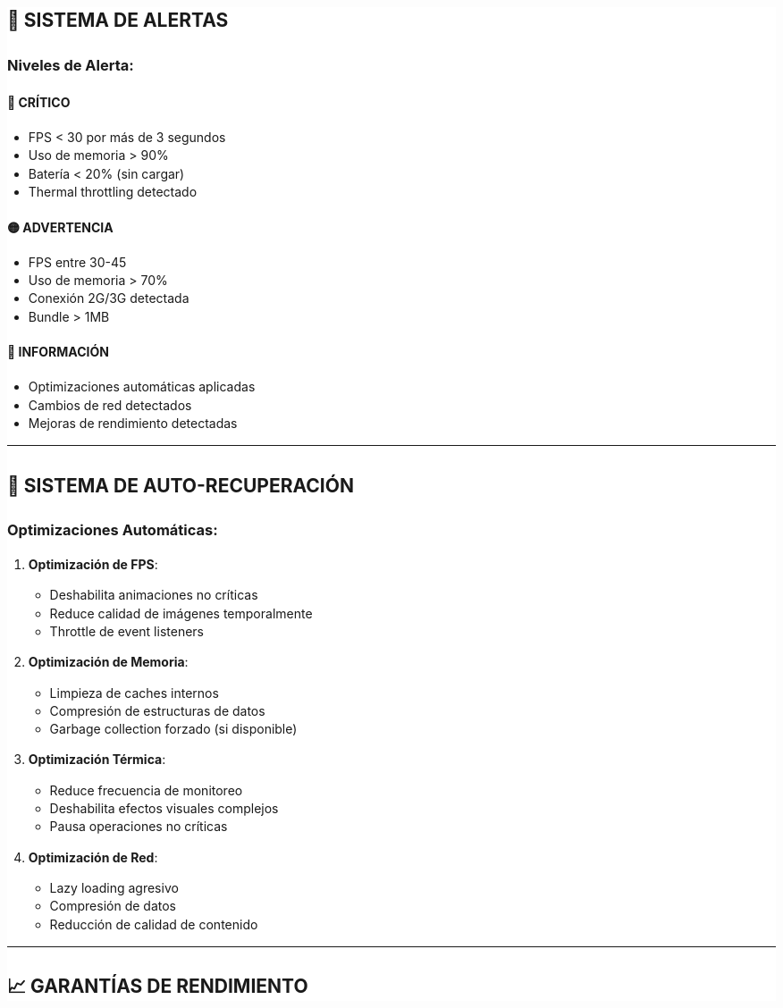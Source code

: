 
## 🚨 SISTEMA DE ALERTAS

### Niveles de Alerta:

#### 🔴 **CRÍTICO**
- FPS < 30 por más de 3 segundos
- Uso de memoria > 90%
- Batería < 20% (sin cargar)
- Thermal throttling detectado

#### 🟡 **ADVERTENCIA**
- FPS entre 30-45
- Uso de memoria > 70%
- Conexión 2G/3G detectada
- Bundle > 1MB

#### 🔵 **INFORMACIÓN**
- Optimizaciones automáticas aplicadas
- Cambios de red detectados
- Mejoras de rendimiento detectadas

---

## 🔄 SISTEMA DE AUTO-RECUPERACIÓN

### Optimizaciones Automáticas:

1. **Optimización de FPS**:
   - Deshabilita animaciones no críticas
   - Reduce calidad de imágenes temporalmente
   - Throttle de event listeners

2. **Optimización de Memoria**:
   - Limpieza de caches internos
   - Compresión de estructuras de datos
   - Garbage collection forzado (si disponible)

3. **Optimización Térmica**:
   - Reduce frecuencia de monitoreo
   - Deshabilita efectos visuales complejos
   - Pausa operaciones no críticas

4. **Optimización de Red**:
   - Lazy loading agresivo
   - Compresión de datos
   - Reducción de calidad de contenido

---

## 📈 GARANTÍAS DE RENDIMIENTO
